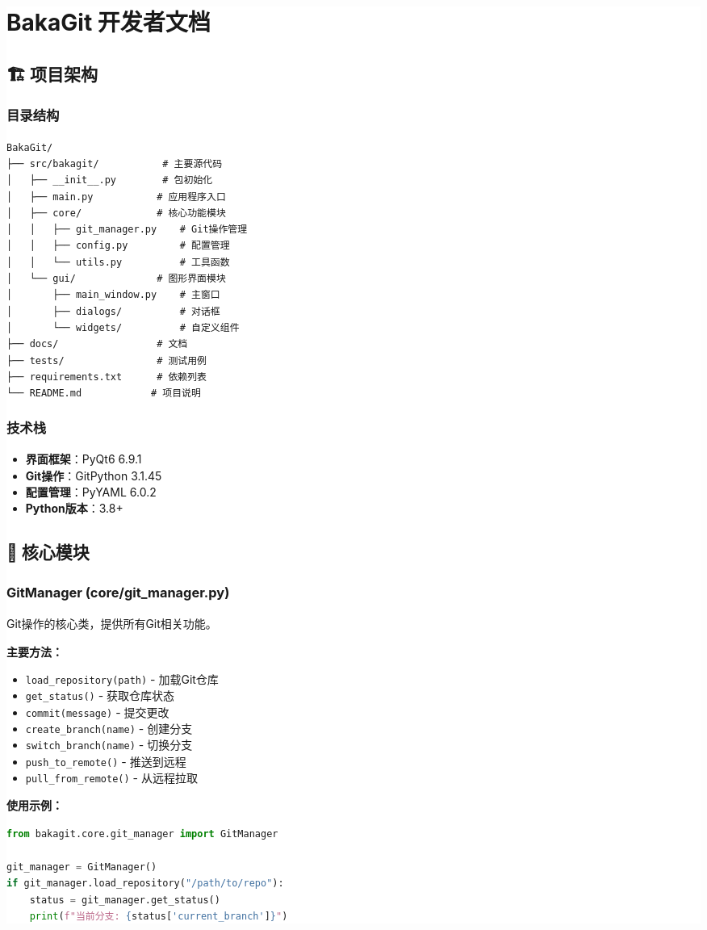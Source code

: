 # BakaGit 开发者文档

## 🏗️ 项目架构

### 目录结构
```
BakaGit/
├── src/bakagit/           # 主要源代码
│   ├── __init__.py        # 包初始化
│   ├── main.py           # 应用程序入口
│   ├── core/             # 核心功能模块
│   │   ├── git_manager.py    # Git操作管理
│   │   ├── config.py         # 配置管理
│   │   └── utils.py          # 工具函数
│   └── gui/              # 图形界面模块
│       ├── main_window.py    # 主窗口
│       ├── dialogs/          # 对话框
│       └── widgets/          # 自定义组件
├── docs/                 # 文档
├── tests/                # 测试用例
├── requirements.txt      # 依赖列表
└── README.md            # 项目说明
```

### 技术栈
- **界面框架**：PyQt6 6.9.1
- **Git操作**：GitPython 3.1.45
- **配置管理**：PyYAML 6.0.2
- **Python版本**：3.8+

## 🧩 核心模块

### GitManager (core/git_manager.py)
Git操作的核心类，提供所有Git相关功能。

**主要方法：**
- `load_repository(path)` - 加载Git仓库
- `get_status()` - 获取仓库状态
- `commit(message)` - 提交更改
- `create_branch(name)` - 创建分支
- `switch_branch(name)` - 切换分支
- `push_to_remote()` - 推送到远程
- `pull_from_remote()` - 从远程拉取

**使用示例：**
```python
from bakagit.core.git_manager import GitManager

git_manager = GitManager()
if git_manager.load_repository("/path/to/repo"):
    status = git_manager.get_status()
    print(f"当前分支: {status['current_branch']}")
```
